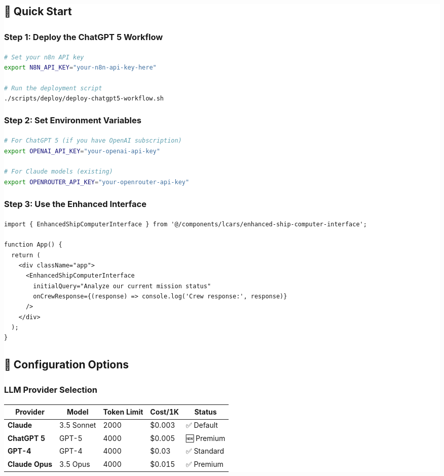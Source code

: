 ## 🚀 Quick Start

### **Step 1: Deploy the ChatGPT 5 Workflow**

```bash
# Set your n8n API key
export N8N_API_KEY="your-n8n-api-key-here"

# Run the deployment script
./scripts/deploy/deploy-chatgpt5-workflow.sh
```

### **Step 2: Set Environment Variables**

```bash
# For ChatGPT 5 (if you have OpenAI subscription)
export OPENAI_API_KEY="your-openai-api-key"

# For Claude models (existing)
export OPENROUTER_API_KEY="your-openrouter-api-key"
```

### **Step 3: Use the Enhanced Interface**

```tsx
import { EnhancedShipComputerInterface } from '@/components/lcars/enhanced-ship-computer-interface';

function App() {
  return (
    <div className="app">
      <EnhancedShipComputerInterface 
        initialQuery="Analyze our current mission status"
        onCrewResponse={(response) => console.log('Crew response:', response)}
      />
    </div>
  );
}
```

## 🔧 Configuration Options

### **LLM Provider Selection**

| Provider | Model | Token Limit | Cost/1K | Status |
|----------|-------|-------------|---------|---------|
| **Claude** | 3.5 Sonnet | 2000 | $0.003 | ✅ Default |
| **ChatGPT 5** | GPT-5 | 4000 | $0.005 | 🆕 Premium |
| **GPT-4** | GPT-4 | 4000 | $0.03 | ✅ Standard |
| **Claude Opus** | 3.5 Opus | 4000 | $0.015 | ✅ Premium |
